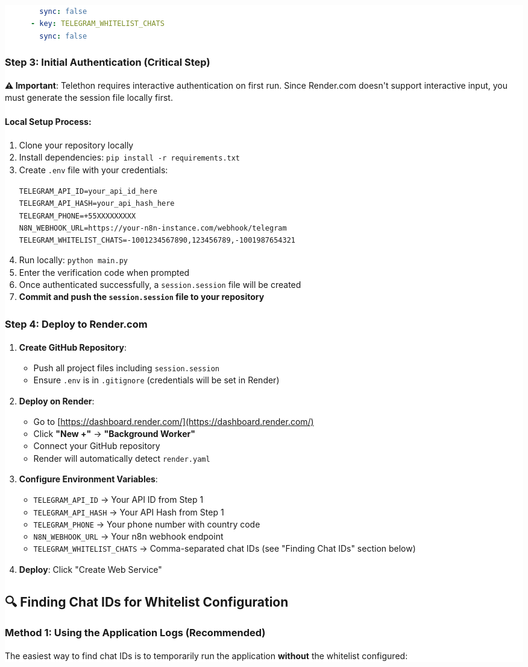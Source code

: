 ```yaml
        sync: false
      - key: TELEGRAM_WHITELIST_CHATS
        sync: false
```

### Step 3: Initial Authentication (Critical Step)

**⚠️ Important**: Telethon requires interactive authentication on first run. Since Render.com doesn't support interactive input, you must generate the session file locally first.

#### Local Setup Process:
1. Clone your repository locally
2. Install dependencies: `pip install -r requirements.txt`
3. Create `.env` file with your credentials:
   ```env
   TELEGRAM_API_ID=your_api_id_here
   TELEGRAM_API_HASH=your_api_hash_here
   TELEGRAM_PHONE=+55XXXXXXXXX
   N8N_WEBHOOK_URL=https://your-n8n-instance.com/webhook/telegram
   TELEGRAM_WHITELIST_CHATS=-1001234567890,123456789,-1001987654321
   ```
4. Run locally: `python main.py`
5. Enter the verification code when prompted
6. Once authenticated successfully, a `session.session` file will be created
7. **Commit and push the `session.session` file to your repository**

### Step 4: Deploy to Render.com

1. **Create GitHub Repository**:
   - Push all project files including `session.session`
   - Ensure `.env` is in `.gitignore` (credentials will be set in Render)

2. **Deploy on Render**:
   - Go to [https://dashboard.render.com/](https://dashboard.render.com/)
   - Click **"New +"** → **"Background Worker"**
   - Connect your GitHub repository
   - Render will automatically detect `render.yaml`

3. **Configure Environment Variables**:
   - `TELEGRAM_API_ID` → Your API ID from Step 1
   - `TELEGRAM_API_HASH` → Your API Hash from Step 1
   - `TELEGRAM_PHONE` → Your phone number with country code
   - `N8N_WEBHOOK_URL` → Your n8n webhook endpoint
   - `TELEGRAM_WHITELIST_CHATS` → Comma-separated chat IDs (see "Finding Chat IDs" section below)

4. **Deploy**: Click "Create Web Service"

## 🔍 Finding Chat IDs for Whitelist Configuration

### Method 1: Using the Application Logs (Recommended)

The easiest way to find chat IDs is to temporarily run the application **without** the whitelist configured:
